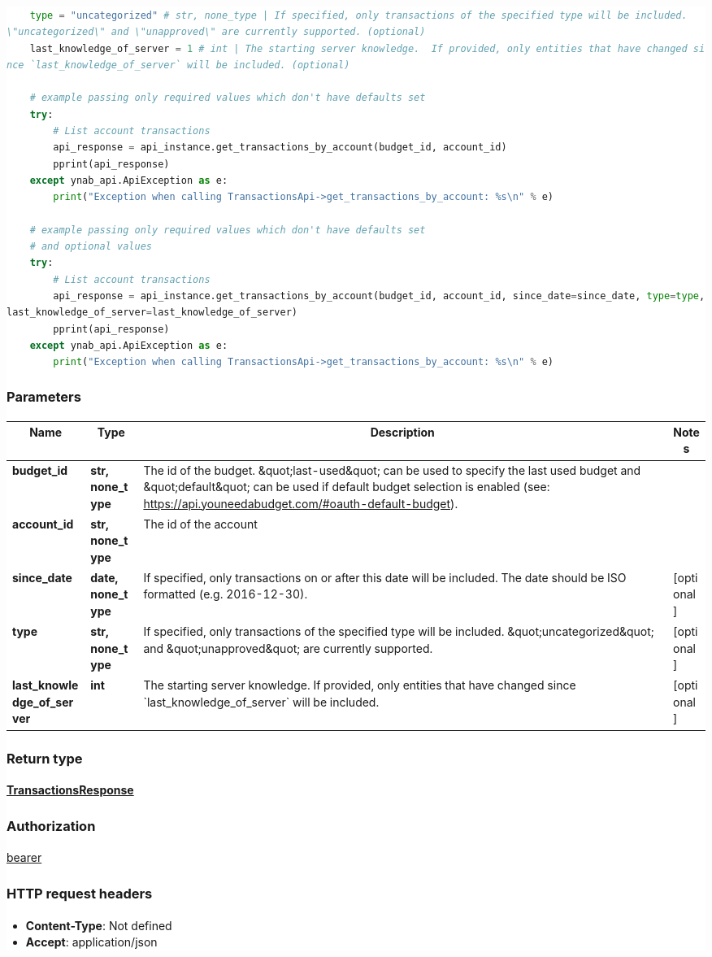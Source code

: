 ```python
    type = "uncategorized" # str, none_type | If specified, only transactions of the specified type will be included. \"uncategorized\" and \"unapproved\" are currently supported. (optional)
    last_knowledge_of_server = 1 # int | The starting server knowledge.  If provided, only entities that have changed since `last_knowledge_of_server` will be included. (optional)

    # example passing only required values which don't have defaults set
    try:
        # List account transactions
        api_response = api_instance.get_transactions_by_account(budget_id, account_id)
        pprint(api_response)
    except ynab_api.ApiException as e:
        print("Exception when calling TransactionsApi->get_transactions_by_account: %s\n" % e)

    # example passing only required values which don't have defaults set
    # and optional values
    try:
        # List account transactions
        api_response = api_instance.get_transactions_by_account(budget_id, account_id, since_date=since_date, type=type, last_knowledge_of_server=last_knowledge_of_server)
        pprint(api_response)
    except ynab_api.ApiException as e:
        print("Exception when calling TransactionsApi->get_transactions_by_account: %s\n" % e)
```


### Parameters

Name | Type | Description  | Notes
------------- | ------------- | ------------- | -------------
 **budget_id** | **str, none_type**| The id of the budget. \&quot;last-used\&quot; can be used to specify the last used budget and \&quot;default\&quot; can be used if default budget selection is enabled (see: https://api.youneedabudget.com/#oauth-default-budget). |
 **account_id** | **str, none_type**| The id of the account |
 **since_date** | **date, none_type**| If specified, only transactions on or after this date will be included.  The date should be ISO formatted (e.g. 2016-12-30). | [optional]
 **type** | **str, none_type**| If specified, only transactions of the specified type will be included. \&quot;uncategorized\&quot; and \&quot;unapproved\&quot; are currently supported. | [optional]
 **last_knowledge_of_server** | **int**| The starting server knowledge.  If provided, only entities that have changed since &#x60;last_knowledge_of_server&#x60; will be included. | [optional]

### Return type

[**TransactionsResponse**](TransactionsResponse.md)

### Authorization

[bearer](../README.md#bearer)

### HTTP request headers

 - **Content-Type**: Not defined
 - **Accept**: application/json
